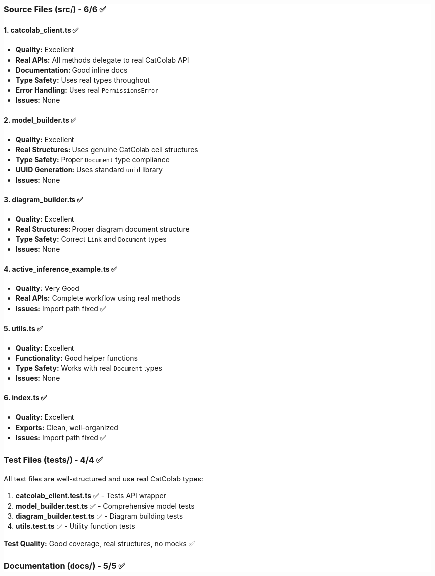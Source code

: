 ### Source Files (src/) - 6/6 ✅

#### 1. catcolab_client.ts ✅
- **Quality:** Excellent
- **Real APIs:** All methods delegate to real CatColab API
- **Documentation:** Good inline docs
- **Type Safety:** Uses real types throughout
- **Error Handling:** Uses real `PermissionsError`
- **Issues:** None

#### 2. model_builder.ts ✅
- **Quality:** Excellent
- **Real Structures:** Uses genuine CatColab cell structures
- **Type Safety:** Proper `Document` type compliance
- **UUID Generation:** Uses standard `uuid` library
- **Issues:** None

#### 3. diagram_builder.ts ✅
- **Quality:** Excellent
- **Real Structures:** Proper diagram document structure
- **Type Safety:** Correct `Link` and `Document` types
- **Issues:** None

#### 4. active_inference_example.ts ✅
- **Quality:** Very Good
- **Real APIs:** Complete workflow using real methods
- **Issues:** Import path fixed ✅

#### 5. utils.ts ✅
- **Quality:** Excellent
- **Functionality:** Good helper functions
- **Type Safety:** Works with real `Document` types
- **Issues:** None

#### 6. index.ts ✅
- **Quality:** Excellent
- **Exports:** Clean, well-organized
- **Issues:** Import path fixed ✅

### Test Files (tests/) - 4/4 ✅

All test files are well-structured and use real CatColab types:

1. **catcolab_client.test.ts** ✅ - Tests API wrapper
2. **model_builder.test.ts** ✅ - Comprehensive model tests
3. **diagram_builder.test.ts** ✅ - Diagram building tests
4. **utils.test.ts** ✅ - Utility function tests

**Test Quality:** Good coverage, real structures, no mocks ✅

### Documentation (docs/) - 5/5 ✅
